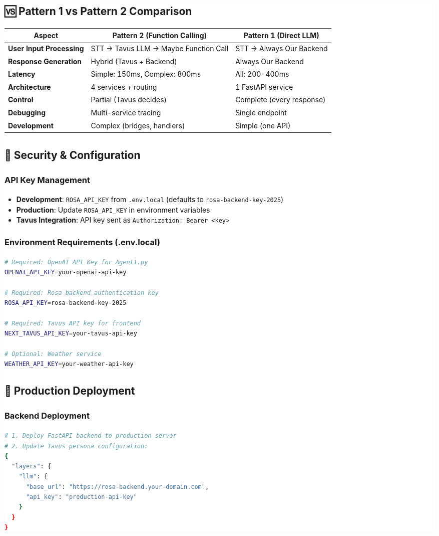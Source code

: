 ## 🆚 **Pattern 1 vs Pattern 2 Comparison**

| Aspect | Pattern 2 (Function Calling) | Pattern 1 (Direct LLM) |
|--------|------------------------------|--------------------------|
| **User Input Processing** | STT → Tavus LLM → Maybe Function Call | STT → Always Our Backend |
| **Response Generation** | Hybrid (Tavus + Backend) | Always Our Backend |
| **Latency** | Simple: 150ms, Complex: 800ms | All: 200-400ms |
| **Architecture** | 4 services + routing | 1 FastAPI service |
| **Control** | Partial (Tavus decides) | Complete (every response) |
| **Debugging** | Multi-service tracing | Single endpoint |
| **Development** | Complex (bridges, handlers) | Simple (one API) |

## 🔐 **Security & Configuration**

### **API Key Management**
- **Development**: `ROSA_API_KEY` from `.env.local` (defaults to `rosa-backend-key-2025`)
- **Production**: Update `ROSA_API_KEY` in environment variables
- **Tavus Integration**: API key sent as `Authorization: Bearer <key>`

### **Environment Requirements (.env.local)**
```bash
# Required: OpenAI API Key for Agent1.py
OPENAI_API_KEY=your-openai-api-key

# Required: Rosa backend authentication key
ROSA_API_KEY=rosa-backend-key-2025

# Required: Tavus API key for frontend
NEXT_TAVUS_API_KEY=your-tavus-api-key

# Optional: Weather service
WEATHER_API_KEY=your-weather-api-key
```

## 🚀 **Production Deployment**

### **Backend Deployment**
```bash
# 1. Deploy FastAPI backend to production server
# 2. Update Tavus persona configuration:
{
  "layers": {
    "llm": {
      "base_url": "https://rosa-backend.your-domain.com",
      "api_key": "production-api-key"
    }
  }
}
```
